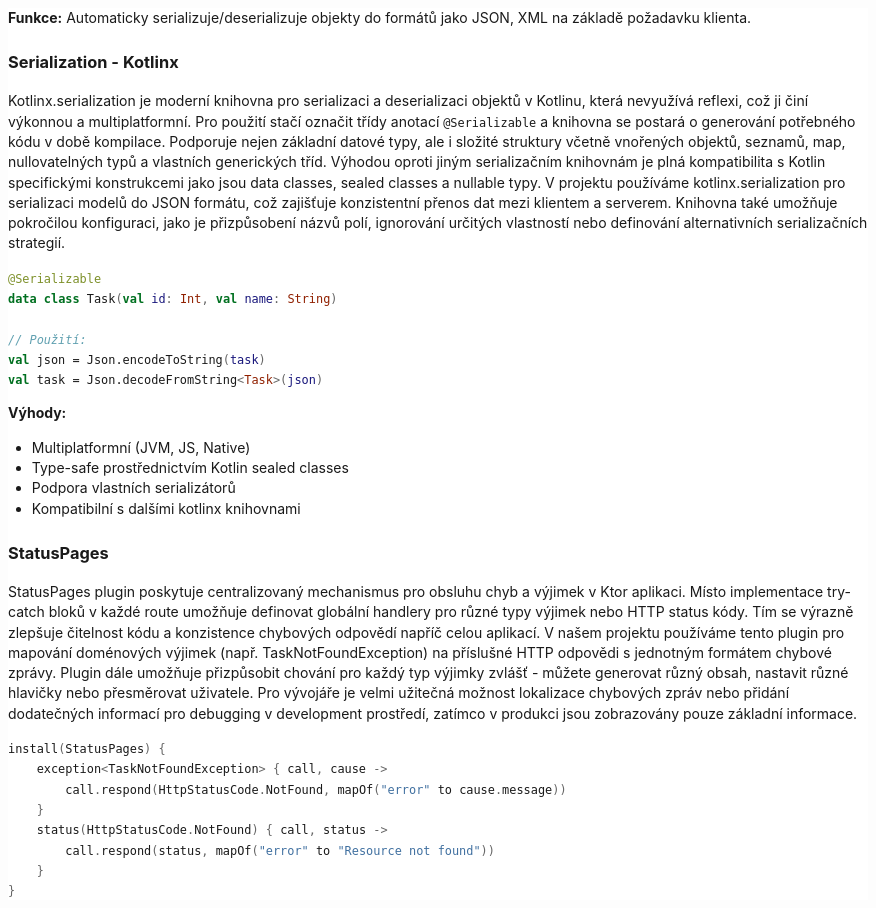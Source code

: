 **Funkce:** Automaticky serializuje/deserializuje objekty do formátů jako JSON, XML na základě požadavku klienta.

### Serialization - Kotlinx

Kotlinx.serialization je moderní knihovna pro serializaci a deserializaci objektů v Kotlinu, která nevyužívá reflexi, což ji činí výkonnou a multiplatformní. Pro použití stačí označit třídy anotací `@Serializable` a knihovna se postará o generování potřebného kódu v době kompilace. Podporuje nejen základní datové typy, ale i složité struktury včetně vnořených objektů, seznamů, map, nullovatelných typů a vlastních generických tříd. Výhodou oproti jiným serializačním knihovnám je plná kompatibilita s Kotlin specifickými konstrukcemi jako jsou data classes, sealed classes a nullable typy. V projektu používáme kotlinx.serialization pro serializaci modelů do JSON formátu, což zajišťuje konzistentní přenos dat mezi klientem a serverem. Knihovna také umožňuje pokročilou konfiguraci, jako je přizpůsobení názvů polí, ignorování určitých vlastností nebo definování alternativních serializačních strategií.

```kotlin
@Serializable
data class Task(val id: Int, val name: String)

// Použití:
val json = Json.encodeToString(task)
val task = Json.decodeFromString<Task>(json)
```

**Výhody:**
- Multiplatformní (JVM, JS, Native)
- Type-safe prostřednictvím Kotlin sealed classes
- Podpora vlastních serializátorů
- Kompatibilní s dalšími kotlinx knihovnami

### StatusPages

StatusPages plugin poskytuje centralizovaný mechanismus pro obsluhu chyb a výjimek v Ktor aplikaci. Místo implementace try-catch bloků v každé route umožňuje definovat globální handlery pro různé typy výjimek nebo HTTP status kódy. Tím se výrazně zlepšuje čitelnost kódu a konzistence chybových odpovědí napříč celou aplikací. V našem projektu používáme tento plugin pro mapování doménových výjimek (např. TaskNotFoundException) na příslušné HTTP odpovědi s jednotným formátem chybové zprávy. Plugin dále umožňuje přizpůsobit chování pro každý typ výjimky zvlášť - můžete generovat různý obsah, nastavit různé hlavičky nebo přesměrovat uživatele. Pro vývojáře je velmi užitečná možnost lokalizace chybových zpráv nebo přidání dodatečných informací pro debugging v development prostředí, zatímco v produkci jsou zobrazovány pouze základní informace.

```kotlin
install(StatusPages) {
    exception<TaskNotFoundException> { call, cause ->
        call.respond(HttpStatusCode.NotFound, mapOf("error" to cause.message))
    }
    status(HttpStatusCode.NotFound) { call, status ->
        call.respond(status, mapOf("error" to "Resource not found"))
    }
}
```
